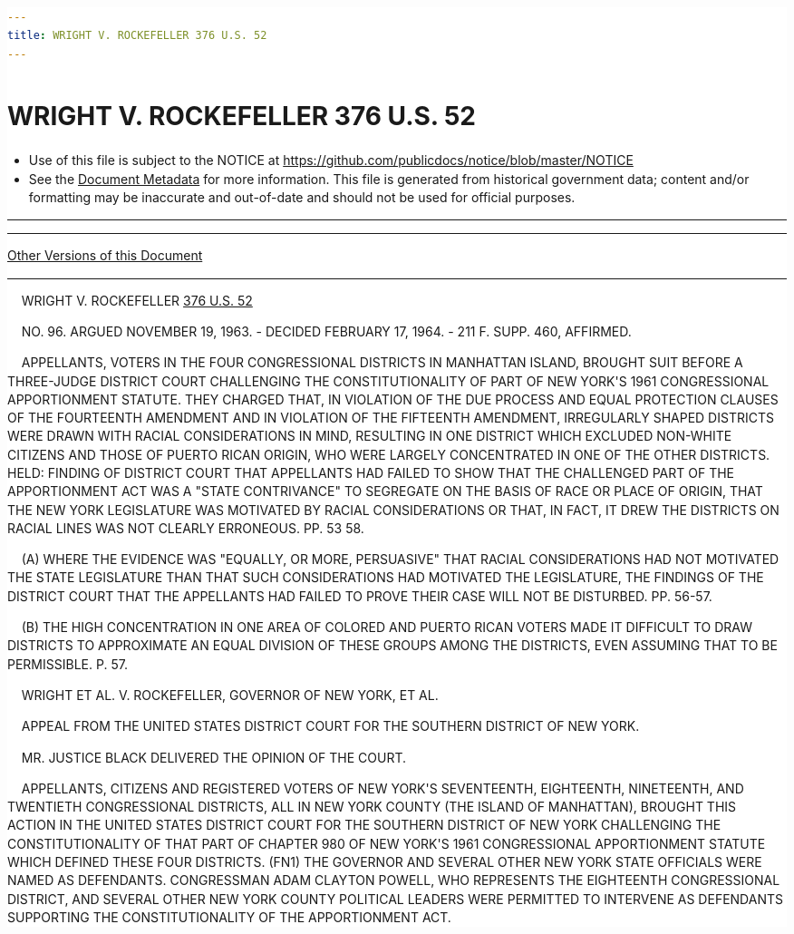 ```yaml
---
title: WRIGHT V. ROCKEFELLER 376 U.S. 52
---
```


# WRIGHT V. ROCKEFELLER 376 U.S. 52

* Use of this file is subject to the NOTICE at https://github.com/publicdocs/notice/blob/master/NOTICE
* See the [Document Metadata](../../../index.md) for more information.
  This file is generated from historical government data; content and/or formatting may be inaccurate and out-of-date and should not be used for official purposes.

----------
----------

[Other Versions of this Document](https://publicdocs.github.io/go/links?ns=uslm-x&ref=%2Fus%2Fcourts%2Fscotus%2FusReporter%2F376%2F52)

----------

    WRIGHT V. ROCKEFELLER [376 U.S. 52][/us/courts/scotus/usReporter/376/52]

    NO. 96.  ARGUED NOVEMBER 19, 1963.  - DECIDED FEBRUARY 17, 1964.  - 211 F. SUPP. 460, AFFIRMED.

    APPELLANTS, VOTERS IN THE FOUR CONGRESSIONAL DISTRICTS IN MANHATTAN ISLAND, BROUGHT SUIT BEFORE A THREE-JUDGE DISTRICT COURT CHALLENGING THE CONSTITUTIONALITY OF PART OF NEW YORK'S 1961 CONGRESSIONAL APPORTIONMENT STATUTE.  THEY CHARGED THAT, IN VIOLATION OF THE DUE PROCESS AND EQUAL PROTECTION CLAUSES OF THE FOURTEENTH AMENDMENT AND IN VIOLATION OF THE FIFTEENTH AMENDMENT, IRREGULARLY SHAPED DISTRICTS WERE DRAWN WITH RACIAL CONSIDERATIONS IN MIND, RESULTING IN ONE DISTRICT WHICH EXCLUDED NON-WHITE CITIZENS AND THOSE OF PUERTO RICAN ORIGIN, WHO WERE LARGELY CONCENTRATED IN ONE OF THE OTHER DISTRICTS.  HELD: FINDING OF DISTRICT COURT THAT APPELLANTS HAD FAILED TO SHOW THAT THE CHALLENGED PART OF THE APPORTIONMENT ACT WAS A "STATE CONTRIVANCE" TO SEGREGATE ON THE BASIS OF RACE OR PLACE OF ORIGIN, THAT THE NEW YORK LEGISLATURE WAS MOTIVATED BY RACIAL CONSIDERATIONS OR THAT, IN FACT, IT DREW THE DISTRICTS ON RACIAL LINES WAS NOT CLEARLY ERRONEOUS.  PP. 53 58.

    (A)  WHERE THE EVIDENCE WAS "EQUALLY, OR MORE, PERSUASIVE" THAT RACIAL CONSIDERATIONS HAD NOT MOTIVATED THE STATE LEGISLATURE THAN THAT SUCH CONSIDERATIONS HAD MOTIVATED THE LEGISLATURE, THE FINDINGS OF THE DISTRICT COURT THAT THE APPELLANTS HAD FAILED TO PROVE THEIR CASE WILL NOT BE DISTURBED.  PP. 56-57.

    (B)  THE HIGH CONCENTRATION IN ONE AREA OF COLORED AND PUERTO RICAN VOTERS MADE IT DIFFICULT TO DRAW DISTRICTS TO APPROXIMATE AN EQUAL DIVISION OF THESE GROUPS AMONG THE DISTRICTS, EVEN ASSUMING THAT TO BE PERMISSIBLE.  P. 57.

    WRIGHT ET AL. V. ROCKEFELLER, GOVERNOR OF NEW YORK, ET AL.

    APPEAL FROM THE UNITED STATES DISTRICT COURT FOR THE SOUTHERN DISTRICT OF NEW YORK.

    MR. JUSTICE BLACK DELIVERED THE OPINION OF THE COURT.

    APPELLANTS, CITIZENS AND REGISTERED VOTERS OF NEW YORK'S SEVENTEENTH, EIGHTEENTH, NINETEENTH, AND TWENTIETH CONGRESSIONAL DISTRICTS, ALL IN NEW YORK COUNTY (THE ISLAND OF MANHATTAN), BROUGHT THIS ACTION IN THE UNITED STATES DISTRICT COURT FOR THE SOUTHERN DISTRICT OF NEW YORK CHALLENGING THE CONSTITUTIONALITY OF THAT PART OF CHAPTER 980 OF NEW YORK'S 1961 CONGRESSIONAL APPORTIONMENT STATUTE WHICH DEFINED THESE FOUR DISTRICTS.  (FN1)  THE GOVERNOR AND SEVERAL OTHER NEW YORK STATE OFFICIALS WERE NAMED AS DEFENDANTS.  CONGRESSMAN ADAM CLAYTON POWELL, WHO REPRESENTS THE EIGHTEENTH CONGRESSIONAL DISTRICT, AND SEVERAL OTHER NEW YORK COUNTY POLITICAL LEADERS WERE PERMITTED TO INTERVENE AS DEFENDANTS SUPPORTING THE CONSTITUTIONALITY OF THE APPORTIONMENT ACT.


[/us/courts/scotus/usReporter/376/52]: https://publicdocs.github.io/go/links?ns=uslm-x&ref=%2Fus%2Fcourts%2Fscotus%2FusReporter%2F376%2F52
[/us/courts/scotus/usReporter/364/339]: https://publicdocs.github.io/go/links?ns=uslm-x&ref=%2Fus%2Fcourts%2Fscotus%2FusReporter%2F364%2F339
[/us/courts/scotus/usReporter/347/475]: https://publicdocs.github.io/go/links?ns=uslm-x&ref=%2Fus%2Fcourts%2Fscotus%2FusReporter%2F347%2F475
[/us/courts/scotus/usReporter/294/587]: https://publicdocs.github.io/go/links?ns=uslm-x&ref=%2Fus%2Fcourts%2Fscotus%2FusReporter%2F294%2F587
[/us/courts/scotus/usReporter/306/354]: https://publicdocs.github.io/go/links?ns=uslm-x&ref=%2Fus%2Fcourts%2Fscotus%2FusReporter%2F306%2F354
[/us/courts/scotus/usReporter/311/128]: https://publicdocs.github.io/go/links?ns=uslm-x&ref=%2Fus%2Fcourts%2Fscotus%2FusReporter%2F311%2F128
[/us/courts/scotus/usReporter/316/400]: https://publicdocs.github.io/go/links?ns=uslm-x&ref=%2Fus%2Fcourts%2Fscotus%2FusReporter%2F316%2F400
[/us/courts/scotus/usReporter/364/339]: https://publicdocs.github.io/go/links?ns=uslm-x&ref=%2Fus%2Fcourts%2Fscotus%2FusReporter%2F364%2F339
[/us/courts/scotus/usReporter/364/399]: https://publicdocs.github.io/go/links?ns=uslm-x&ref=%2Fus%2Fcourts%2Fscotus%2FusReporter%2F364%2F399
[/us/courts/scotus/usReporter/373/61]: https://publicdocs.github.io/go/links?ns=uslm-x&ref=%2Fus%2Fcourts%2Fscotus%2FusReporter%2F373%2F61
[/us/courts/scotus/usReporter/357/449]: https://publicdocs.github.io/go/links?ns=uslm-x&ref=%2Fus%2Fcourts%2Fscotus%2FusReporter%2F357%2F449
[/us/courts/scotus/usReporter/356/584]: https://publicdocs.github.io/go/links?ns=uslm-x&ref=%2Fus%2Fcourts%2Fscotus%2FusReporter%2F356%2F584
[/us/courts/scotus/usReporter/347/483]: https://publicdocs.github.io/go/links?ns=uslm-x&ref=%2Fus%2Fcourts%2Fscotus%2FusReporter%2F347%2F483
[/us/courts/scotus/usReporter/163/537]: https://publicdocs.github.io/go/links?ns=uslm-x&ref=%2Fus%2Fcourts%2Fscotus%2FusReporter%2F163%2F537
[/us/courts/scotus/usReporter/245/60]: https://publicdocs.github.io/go/links?ns=uslm-x&ref=%2Fus%2Fcourts%2Fscotus%2FusReporter%2F245%2F60
[/us/courts/scotus/usReporter/346/100]: https://publicdocs.github.io/go/links?ns=uslm-x&ref=%2Fus%2Fcourts%2Fscotus%2FusReporter%2F346%2F100
[/us/courts/scotus/usReporter/373/526]: https://publicdocs.github.io/go/links?ns=uslm-x&ref=%2Fus%2Fcourts%2Fscotus%2FusReporter%2F373%2F526
[/us/courts/scotus/usReporter/372/368]: https://publicdocs.github.io/go/links?ns=uslm-x&ref=%2Fus%2Fcourts%2Fscotus%2FusReporter%2F372%2F368
[/us/courts/scotus/usReporter/325/398]: https://publicdocs.github.io/go/links?ns=uslm-x&ref=%2Fus%2Fcourts%2Fscotus%2FusReporter%2F325%2F398
[/us/courts/scotus/usReporter/344/443]: https://publicdocs.github.io/go/links?ns=uslm-x&ref=%2Fus%2Fcourts%2Fscotus%2FusReporter%2F344%2F443
[/us/courts/scotus/usReporter/375/399]: https://publicdocs.github.io/go/links?ns=uslm-x&ref=%2Fus%2Fcourts%2Fscotus%2FusReporter%2F375%2F399
[/us/courts/scotus/usReporter/347/483]: https://publicdocs.github.io/go/links?ns=uslm-x&ref=%2Fus%2Fcourts%2Fscotus%2FusReporter%2F347%2F483
[/us/courts/scotus/usReporter/364/339]: https://publicdocs.github.io/go/links?ns=uslm-x&ref=%2Fus%2Fcourts%2Fscotus%2FusReporter%2F364%2F339
[/us/courts/scotus/usReporter/373/61]: https://publicdocs.github.io/go/links?ns=uslm-x&ref=%2Fus%2Fcourts%2Fscotus%2FusReporter%2F373%2F61
[/us/courts/scotus/usReporter/373/526]: https://publicdocs.github.io/go/links?ns=uslm-x&ref=%2Fus%2Fcourts%2Fscotus%2FusReporter%2F373%2F526
[/us/courts/scotus/usReporter/373/683]: https://publicdocs.github.io/go/links?ns=uslm-x&ref=%2Fus%2Fcourts%2Fscotus%2FusReporter%2F373%2F683
[/us/courts/scotus/usReporter/375/399]: https://publicdocs.github.io/go/links?ns=uslm-x&ref=%2Fus%2Fcourts%2Fscotus%2FusReporter%2F375%2F399
[/us/courts/scotus/usReporter/307/268]: https://publicdocs.github.io/go/links?ns=uslm-x&ref=%2Fus%2Fcourts%2Fscotus%2FusReporter%2F307%2F268
[/us/courts/scotus/usReporter/320/81]: https://publicdocs.github.io/go/links?ns=uslm-x&ref=%2Fus%2Fcourts%2Fscotus%2FusReporter%2F320%2F81
[/us/courts/scotus/usReporter/333/364]: https://publicdocs.github.io/go/links?ns=uslm-x&ref=%2Fus%2Fcourts%2Fscotus%2FusReporter%2F333%2F364